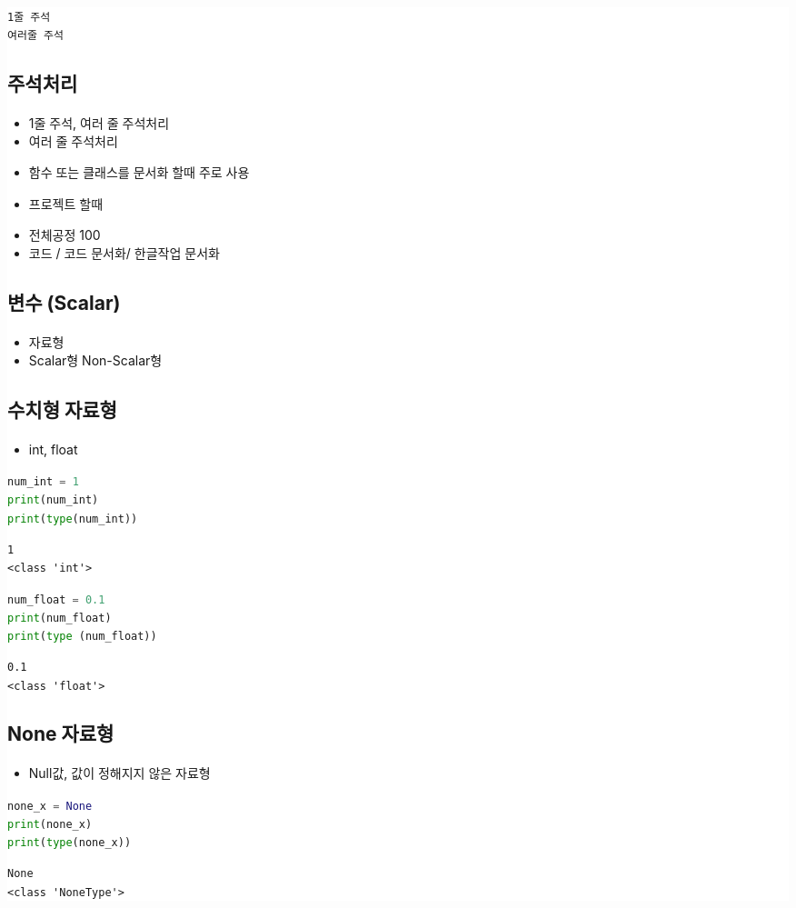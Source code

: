     1줄 주석
    여러줄 주석
    

## 주석처리
- 1줄 주석, 여러 줄 주석처리 
- 여러 줄 주석처리
 + 함수 또는 클래스를 문서화 할때 주로 사용

- 프로젝트 할때
 + 전체공정 100
 + 코드 / 코드 문서화/ 한글작업 문서화
 
  



## 변수 (Scalar)
  - 자료형
  - Scalar형 Non-Scalar형

## 수치형 자료형
  - int, float


```python
num_int = 1
print(num_int)
print(type(num_int))
```

    1
    <class 'int'>
    


```python
num_float = 0.1
print(num_float)
print(type (num_float))
```

    0.1
    <class 'float'>
    

## None 자료형
- Null값, 값이 정해지지 않은 자료형


```python
none_x = None
print(none_x)
print(type(none_x))
```

    None
    <class 'NoneType'>
    
